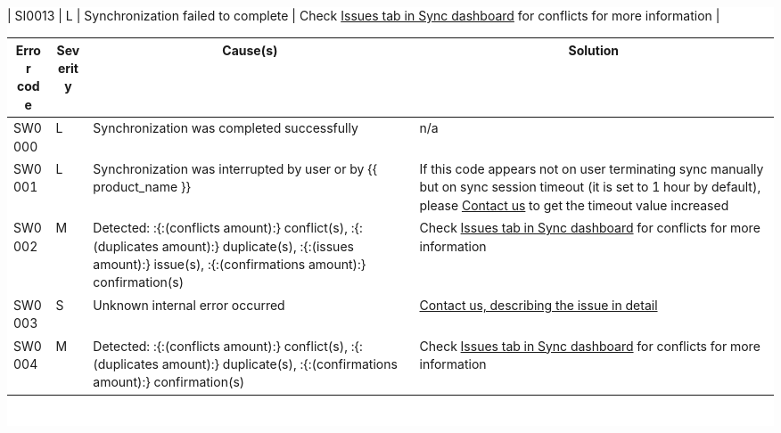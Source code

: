 | SI0013     | L            | Synchronization failed to complete                           | Check [Issues tab in Sync dashboard](../Handling-Sync-Issues/) for conflicts for more information |

 

| Error code | **Severity** | **Cause(s)**                                                 | **Solution**                                                 |
| ---------- | ------------ | ------------------------------------------------------------ | ------------------------------------------------------------ |
| SW0000     | L            | Synchronization was completed successfully                   | n/a                                                          |
| SW0001     | L            | Synchronization was interrupted by user or by {{ product_name }} | If this code appears not on user terminating sync manually but on sync session timeout (it is set to 1 hour by default), please [Contact us](mailto:support@revenuegrid.com) to get the timeout value increased |
| SW0002     | M            | Detected: :{:(conflicts amount):} conflict(s), :{:(duplicates amount):} duplicate(s), :{:(issues amount):} issue(s), :{:(confirmations amount):} confirmation(s) | Check [Issues tab in Sync dashboard](../Handling-Sync-Issues/) for conflicts for more information |
| SW0003     | S            | Unknown internal error occurred                              | [Contact us, describing the issue in detail](mailto:support@revenuegrid.com) |
| SW0004     | M            | Detected: :{:(conflicts amount):} conflict(s), :{:(duplicates amount):} duplicate(s), :{:(confirmations amount):} confirmation(s) | Check [Issues tab in Sync dashboard](../Handling-Sync-Issues/) for conflicts for more information |



&#160;
 &#160;

